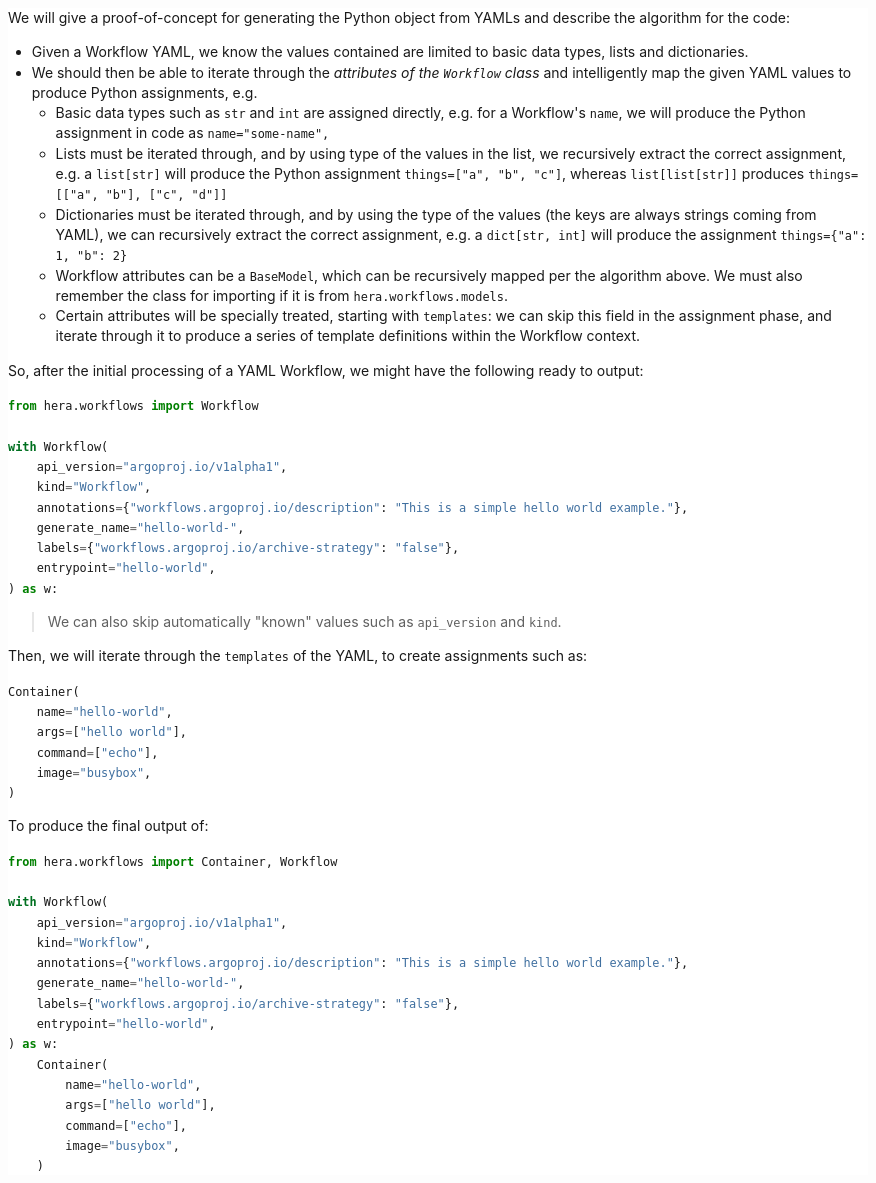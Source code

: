 We will give a proof-of-concept for generating the Python object from YAMLs and describe the algorithm for the code:

* Given a Workflow YAML, we know the values contained are limited to basic data types, lists and dictionaries.
* We should then be able to iterate through the _attributes of the `Workflow` class_ and intelligently map the given YAML values to produce Python assignments, e.g.
  * Basic data types such as `str` and `int` are assigned directly, e.g. for a Workflow's `name`, we will produce the Python assignment in code as `name="some-name",`
  * Lists must be iterated through, and by using type of the values in the list, we recursively extract the correct assignment, e.g. a `list[str]` will produce the Python assignment `things=["a", "b", "c"]`, whereas `list[list[str]]` produces `things=[["a", "b"], ["c", "d"]]`
  * Dictionaries must be iterated through, and by using the type of the values (the keys are always strings coming from YAML), we can recursively extract the correct assignment, e.g. a `dict[str, int]` will produce the assignment `things={"a": 1, "b": 2}`
  * Workflow attributes can be a `BaseModel`, which can be recursively mapped per the algorithm above. We must also remember the class for importing if it is from `hera.workflows.models`.
  * Certain attributes will be specially treated, starting with `templates`: we can skip this field in the assignment phase, and iterate through it to produce a series of template definitions within the Workflow context.

So, after the initial processing of a YAML Workflow, we might have the following ready to output:

```py
from hera.workflows import Workflow

with Workflow(
    api_version="argoproj.io/v1alpha1",
    kind="Workflow",
    annotations={"workflows.argoproj.io/description": "This is a simple hello world example."},
    generate_name="hello-world-",
    labels={"workflows.argoproj.io/archive-strategy": "false"},
    entrypoint="hello-world",
) as w:
```

> We can also skip automatically "known" values such as `api_version` and `kind`.

Then, we will iterate through the `templates` of the YAML, to create assignments such as:

```py
Container(
    name="hello-world",
    args=["hello world"],
    command=["echo"],
    image="busybox",
)
```

To produce the final output of:

```py
from hera.workflows import Container, Workflow

with Workflow(
    api_version="argoproj.io/v1alpha1",
    kind="Workflow",
    annotations={"workflows.argoproj.io/description": "This is a simple hello world example."},
    generate_name="hello-world-",
    labels={"workflows.argoproj.io/archive-strategy": "false"},
    entrypoint="hello-world",
) as w:
    Container(
        name="hello-world",
        args=["hello world"],
        command=["echo"],
        image="busybox",
    )
```

[meta]: #meta
[table-of-contents]: #table-of-contents
[overview]: #overview
[definitions]: #definitions
[motivation]: #motivation